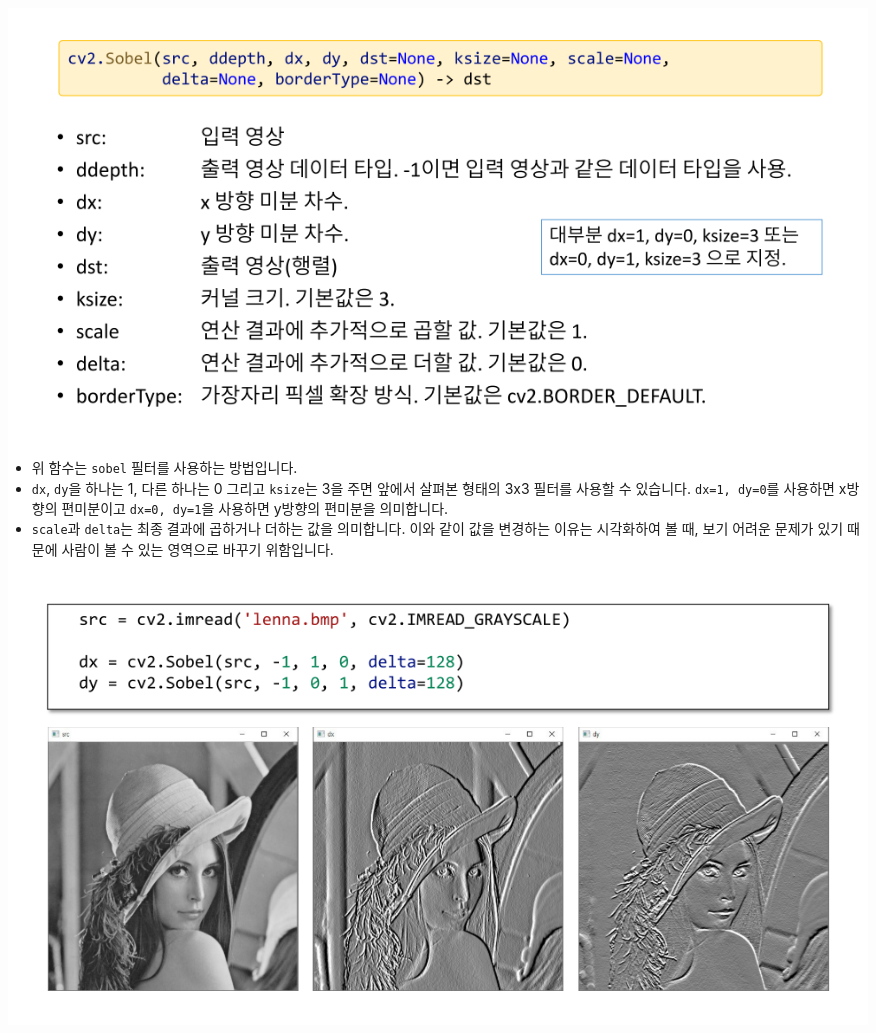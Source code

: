 <br> 
<center><img src="../assets/img/vision/concept/edge_detection/5.png" alt="Drawing" style="width:800px;"/></center>
<br>

- 위 함수는 `sobel` 필터를 사용하는 방법입니다.
- `dx`, `dy`을 하나는 1, 다른 하나는 0 그리고 `ksize`는 3을 주면 앞에서 살펴본 형태의 3x3 필터를 사용할 수 있습니다. `dx=1, dy=0`를 사용하면 x방향의 편미분이고 `dx=0, dy=1`을 사용하면 y방향의 편미분을 의미합니다.
- `scale`과 `delta`는 최종 결과에 곱하거나 더하는 값을 의미합니다. 이와 같이 값을 변경하는 이유는 시각화하여 볼 때, 보기 어려운 문제가 있기 때문에 사람이 볼 수 있는 영역으로 바꾸기 위함입니다.

<br> 
<center><img src="../assets/img/vision/concept/edge_detection/6.png" alt="Drawing" style="width:800px;"/></center>
<br>
